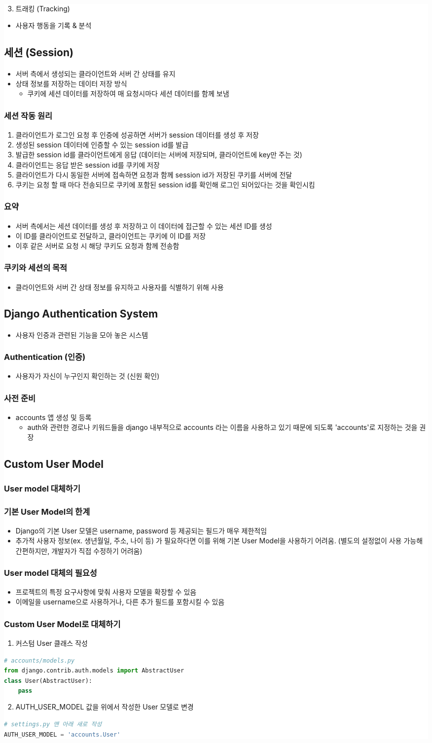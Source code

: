 3. 트래킹 (Tracking)
  - 사용자 행동을 기록 & 분석

## 세션 (Session)
- 서버 측에서 생성되는 클라이언트와 서버 간 상태를 유지
- 상태 정보를 저장하는 데이터 저장 방식
  - 쿠키에 세션 데이터를 저장하여 매 요청시마다 세션 데이터를 함께 보냄

### 세션 작동 원리
1. 클라이언트가 로그인 요청 후 인증에 성공하면 서버가 session 데이터를 생성 후 저장
2. 생성된 session 데이터에 인증할 수 있는 session id를 발급
3. 발급한 session id를 클라이언트에게 응답 (데이터는 서버에 저장되며, 클라이언트에 key만 주는 것)
4. 클라이언트는 응답 받은 session id를 쿠키에 저장
5. 클라이언트가 다시 동일한 서버에 접속하면 요청과 함께 session id가 저장된 쿠키를 서버에 전달
6. 쿠키는 요청 할 때 마다 전송되므로 쿠키에 포함된 session id를 확인해 로그인 되어있다는 것을 확인시킴

### 요약
- 서버 측에서는 세션 데이터를 생성 후 저장하고 이 데이터에 접근할 수 있는 세션 ID를 생성
- 이 ID를 클라이언트로 전달하고, 클라이언트는 쿠키에 이 ID를 저장
- 이후 같은 서버로 요청 시 해당 쿠키도 요청과 함께 전송함

### 쿠키와 세션의 목적
- 클라이언트와 서버 간 상태 정보를 유지하고 사용자를 식별하기 위해 사용


## Django Authentication System
- 사용자 인증과 관련된 기능을 모아 놓은 시스템

### Authentication (인증)
- 사용자가 자신이 누구인지 확인하는 것 (신원 확인)

### 사전 준비
- accounts 앱 생성 및 등록
  - auth와 관련한 경로나 키워드들을 django 내부적으로 accounts 라는 이름을 사용하고 있기 때문에 되도록 'accounts'로 지정하는 것을 권장

## Custom User Model
### User model 대체하기

### 기본 User Model의 한계
- Django의 기본 User 모델은 username, password 등 제공되는 필드가 매우 제한적임
- 추가적 사용자 정보(ex. 생년월일, 주소, 나이 등) 가 필요하다면 이를 위해 기본 User Model을 사용하기 어려움. (별도의 설정없이 사용 가능해 간편하지만, 개발자가 직접 수정하기 어려움)

### User model 대체의 필요성
- 프로젝트의 특정 요구사항에 맞춰 사용자 모델을 확장할 수 있음
- 이메일을 username으로 사용하거나, 다른 추가 필드를 포함시킬 수 있음

### Custom User Model로 대체하기
1. 커스텀 User 클래스 작성
```py
# accounts/models.py
from django.contrib.auth.models import AbstractUser
class User(AbstractUser):
    pass
```
2. AUTH_USER_MODEL 값을 위에서 작성한 User 모델로 변경 
```py
# settings.py 맨 아래 새로 작성
AUTH_USER_MODEL = 'accounts.User'
```